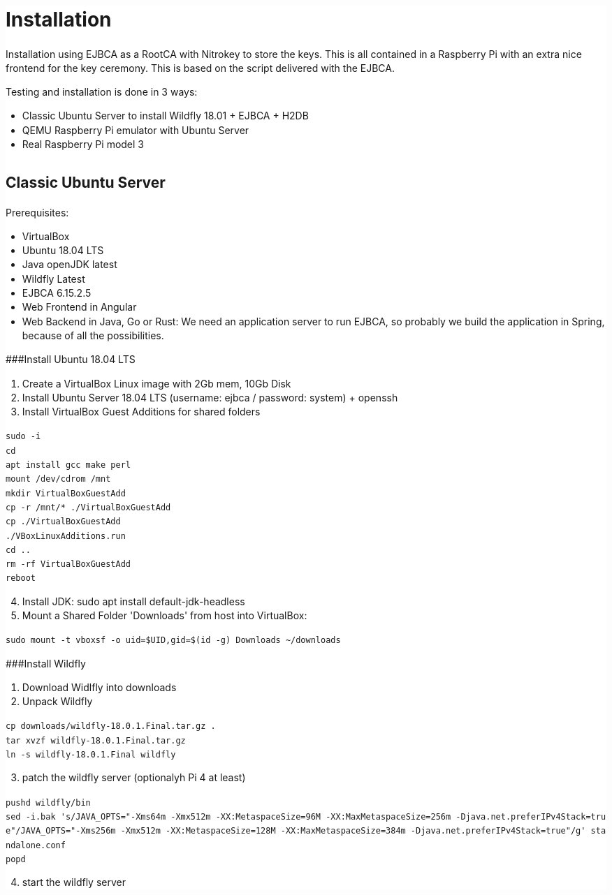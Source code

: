 Installation
============

Installation using EJBCA as a RootCA with Nitrokey to store the keys. This is all contained in a Raspberry Pi with an extra nice frontend for the key ceremony.
This is based on the script delivered with the EJBCA.


Testing and installation is done in 3 ways:
- Classic Ubuntu Server to install Wildfly 18.01 + EJBCA + H2DB
- QEMU Raspberry Pi emulator with Ubuntu Server
- Real Raspberry Pi model 3

Classic Ubuntu Server
---------------------

Prerequisites:
- VirtualBox
- Ubuntu 18.04 LTS
- Java openJDK latest
- Wildfly Latest
- EJBCA 6.15.2.5
- Web Frontend in Angular
- Web Backend in Java, Go or Rust: We need an application server to run EJBCA, so probably we build the application in Spring, because of all the possibilities.


###Install Ubuntu 18.04 LTS

1) Create a VirtualBox Linux image with 2Gb mem, 10Gb Disk
2) Install Ubuntu Server 18.04 LTS (username: ejbca / password: system) + openssh
3) Install VirtualBox Guest Additions for shared folders
```
sudo -i
cd
apt install gcc make perl
mount /dev/cdrom /mnt
mkdir VirtualBoxGuestAdd
cp -r /mnt/* ./VirtualBoxGuestAdd
cp ./VirtualBoxGuestAdd
./VBoxLinuxAdditions.run
cd ..
rm -rf VirtualBoxGuestAdd
reboot
```
4) Install JDK: sudo apt install default-jdk-headless
5) Mount a Shared Folder 'Downloads' from host into VirtualBox:
```
sudo mount -t vboxsf -o uid=$UID,gid=$(id -g) Downloads ~/downloads
```

###Install Wildfly
1) Download Widlfly into downloads
2) Unpack Wildfly
```
cp downloads/wildfly-18.0.1.Final.tar.gz .
tar xvzf wildfly-18.0.1.Final.tar.gz
ln -s wildfly-18.0.1.Final wildfly
```
3) patch the wildfly server (optionalyh Pi 4 at least)
```
pushd wildfly/bin
sed -i.bak 's/JAVA_OPTS="-Xms64m -Xmx512m -XX:MetaspaceSize=96M -XX:MaxMetaspaceSize=256m -Djava.net.preferIPv4Stack=true"/JAVA_OPTS="-Xms256m -Xmx512m -XX:MetaspaceSize=128M -XX:MaxMetaspaceSize=384m -Djava.net.preferIPv4Stack=true"/g' standalone.conf
popd
```
4) start the wildfly server
```
```
